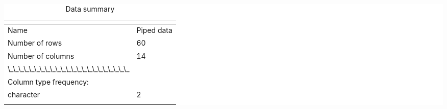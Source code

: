 ``` r
```

<table style="width: auto;" class="table table-condensed">
<caption>
Data summary
</caption>
<thead>
<tr>
<th style="text-align:left;">
</th>
<th style="text-align:left;">
</th>
</tr>
</thead>
<tbody>
<tr>
<td style="text-align:left;">
Name
</td>
<td style="text-align:left;">
Piped data
</td>
</tr>
<tr>
<td style="text-align:left;">
Number of rows
</td>
<td style="text-align:left;">
60
</td>
</tr>
<tr>
<td style="text-align:left;">
Number of columns
</td>
<td style="text-align:left;">
14
</td>
</tr>
<tr>
<td style="text-align:left;">
\_\_\_\_\_\_\_\_\_\_\_\_\_\_\_\_\_\_\_\_\_\_\_
</td>
<td style="text-align:left;">
</td>
</tr>
<tr>
<td style="text-align:left;">
Column type frequency:
</td>
<td style="text-align:left;">
</td>
</tr>
<tr>
<td style="text-align:left;">
character
</td>
<td style="text-align:left;">
2
</td>
</tr>
<tr>
<td style="text-align:left;">